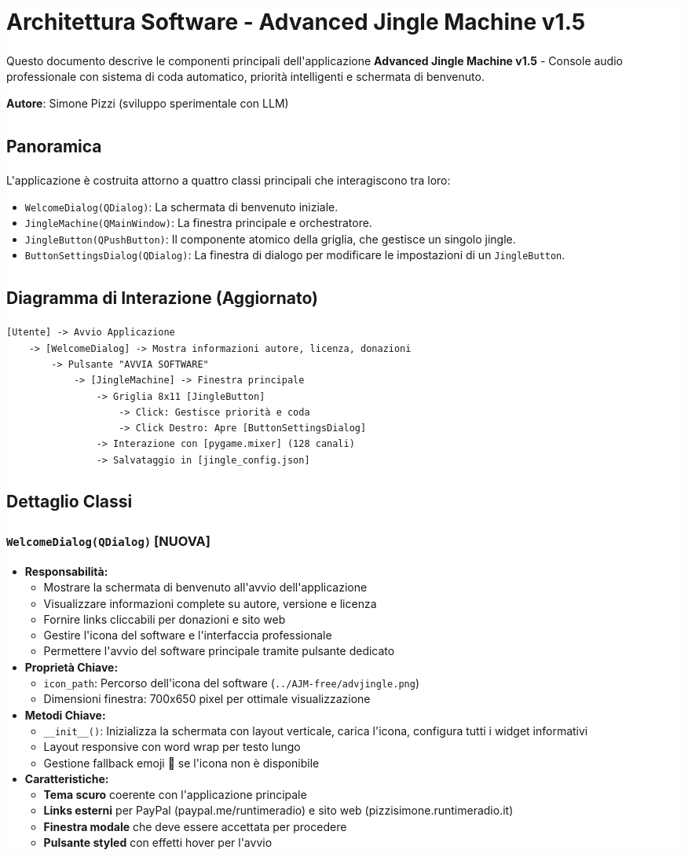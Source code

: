 # Architettura Software - Advanced Jingle Machine v1.5

Questo documento descrive le componenti principali dell'applicazione **Advanced Jingle Machine v1.5** - Console audio professionale con sistema di coda automatico, priorità intelligenti e schermata di benvenuto.

**Autore**: Simone Pizzi (sviluppo sperimentale con LLM)

## Panoramica

L'applicazione è costruita attorno a quattro classi principali che interagiscono tra loro:
- `WelcomeDialog(QDialog)`: La schermata di benvenuto iniziale.
- `JingleMachine(QMainWindow)`: La finestra principale e orchestratore.
- `JingleButton(QPushButton)`: Il componente atomico della griglia, che gestisce un singolo jingle.
- `ButtonSettingsDialog(QDialog)`: La finestra di dialogo per modificare le impostazioni di un `JingleButton`.

## Diagramma di Interazione (Aggiornato)

```
[Utente] -> Avvio Applicazione
    -> [WelcomeDialog] -> Mostra informazioni autore, licenza, donazioni
        -> Pulsante "AVVIA SOFTWARE"
            -> [JingleMachine] -> Finestra principale
                -> Griglia 8x11 [JingleButton]
                    -> Click: Gestisce priorità e coda
                    -> Click Destro: Apre [ButtonSettingsDialog]
                -> Interazione con [pygame.mixer] (128 canali)
                -> Salvataggio in [jingle_config.json]
```

## Dettaglio Classi

### `WelcomeDialog(QDialog)` **[NUOVA]**
- **Responsabilità:**
  - Mostrare la schermata di benvenuto all'avvio dell'applicazione
  - Visualizzare informazioni complete su autore, versione e licenza
  - Fornire links cliccabili per donazioni e sito web
  - Gestire l'icona del software e l'interfaccia professionale
  - Permettere l'avvio del software principale tramite pulsante dedicato
- **Proprietà Chiave:**
  - `icon_path`: Percorso dell'icona del software (`../AJM-free/advjingle.png`)
  - Dimensioni finestra: 700x650 pixel per ottimale visualizzazione
- **Metodi Chiave:**
  - `__init__()`: Inizializza la schermata con layout verticale, carica l'icona, configura tutti i widget informativi
  - Layout responsive con word wrap per testo lungo
  - Gestione fallback emoji 🎵 se l'icona non è disponibile
- **Caratteristiche:**
  - **Tema scuro** coerente con l'applicazione principale
  - **Links esterni** per PayPal (paypal.me/runtimeradio) e sito web (pizzisimone.runtimeradio.it)
  - **Finestra modale** che deve essere accettata per procedere
  - **Pulsante styled** con effetti hover per l'avvio
